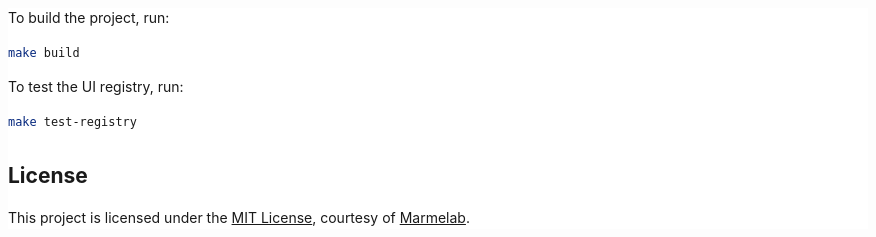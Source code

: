 To build the project, run:

```bash
make build
```

To test the UI registry, run:

```bash
make test-registry
```

## License

This project is licensed under the [MIT License](./LICENSE), courtesy of [Marmelab](https://marmelab.com/).
